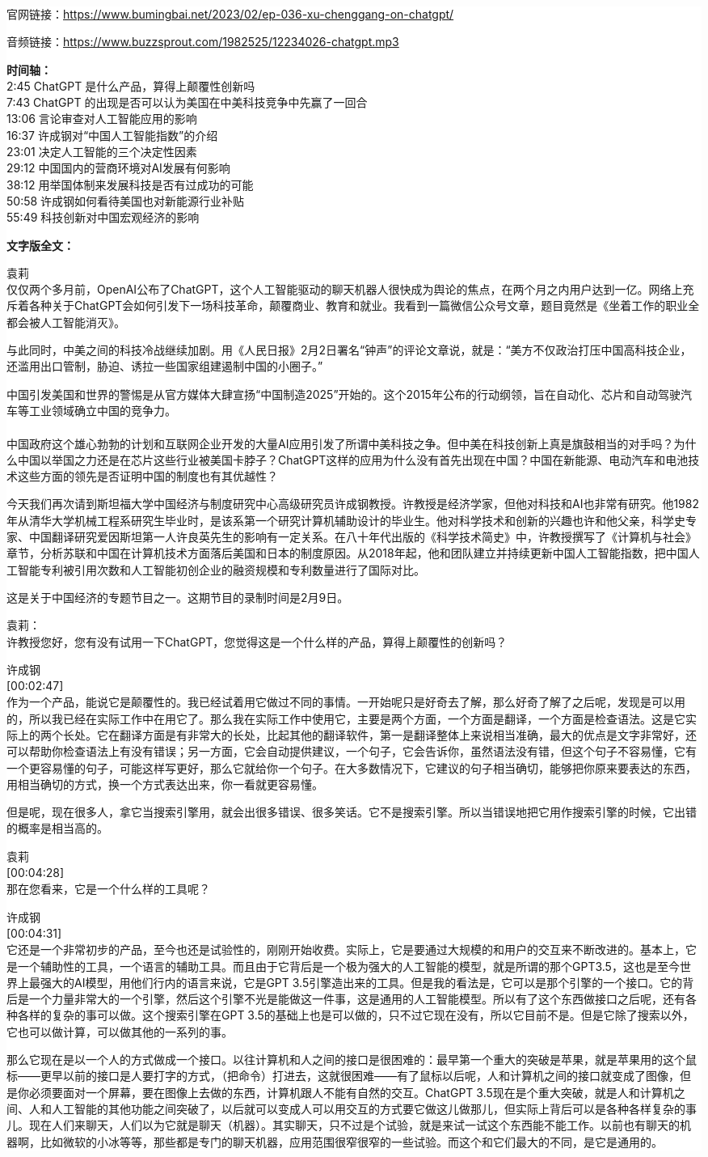官网链接：https://www.bumingbai.net/2023/02/ep-036-xu-chenggang-on-chatgpt/

音频链接：https://www.buzzsprout.com/1982525/12234026-chatgpt.mp3


<p><strong>时间轴：<br></strong>2:45 ChatGPT 是什么产品，算得上颠覆性创新吗<br>7:43 ChatGPT 的出现是否可以认为美国在中美科技竞争中先赢了一回合<br>13:06 言论审查对人工智能应用的影响<br>16:37 许成钢对“中国人工智能指数”的介绍<br>23:01 决定人工智能的三个决定性因素<br>29:12 中国国内的营商环境对AI发展有何影响<br>38:12 用举国体制来发展科技是否有过成功的可能<br>50:58 许成钢如何看待美国也对新能源行业补贴<br>55:49 科技创新对中国宏观经济的影响</p>



<p><strong>文字版全文：</strong></p>



<p>袁莉<br>仅仅两个多月前，OpenAI公布了ChatGPT，这个人工智能驱动的聊天机器人很快成为舆论的焦点，在两个月之内用户达到一亿。网络上充斥着各种关于ChatGPT会如何引发下一场科技革命，颠覆商业、教育和就业。我看到一篇微信公众号文章，题目竟然是《坐着工作的职业全都会被人工智能消灭》。</p>



<p>与此同时，中美之间的科技冷战继续加剧。用《人民日报》2月2日署名“钟声”的评论文章说，就是：“美方不仅政治打压中国高科技企业，还滥用出口管制，胁迫、诱拉一些国家组建遏制中国的小圈子。”</p>



<p>中国引发美国和世界的警惕是从官方媒体大肆宣扬“中国制造2025”开始的。这个2015年公布的行动纲领，旨在自动化、芯片和自动驾驶汽车等工业领域确立中国的竞争力。<br>​​<br>中国政府这个雄心勃勃的计划和互联网企业开发的大量AI应用引发了所谓中美科技之争。但中美在科技创新上真是旗鼓相当的对手吗？为什么中国以举国之力还是在芯片这些行业被美国卡脖子？ChatGPT这样的应用为什么没有首先出现在中国？中国在新能源、电动汽车和电池技术这些方面的领先是否证明中国的制度也有其优越性？</p>



<p>今天我们再次请到斯坦福大学中国经济与制度研究中心高级研究员许成钢教授。许教授是经济学家，但他对科技和AI也非常有研究。他​​1982年从清华大学机械工程系研究生毕业时，是该系第一个研究计算机辅助设计的毕业生。他对科学技术和创新的兴趣也许和他父亲，科学史专家、中国翻译研究爱因斯坦第一人许良英先生的影响有一定关系。在八十年代出版的《科学技术简史》中，许教授撰写了《计算机与社会》章节，分析苏联和中国在计算机技术方面落后美国和日本的制度原因​​。从2018年起，他和团队建立并持续更新中国人工智能指数​​，把中国人工智能专利被引用次数和人工智能初创企业的融资规模和专利数量进行了国际对比。</p>



<p>这是关于中国经济的专题节目之一。这期节目的录制时间是2月9日。</p>



<p>袁莉：<br>许教授您好，您有没有试用一下ChatGPT，您觉得这是一个什么样的产品，算得上颠覆性的创新吗？</p>



<p>许成钢<br>[00:02:47]<br>作为一个产品，能说它是颠覆性的。我已经试着用它做过不同的事情。一开始呢只是好奇去了解，那么好奇了解了之后呢，发现是可以用的，所以我已经在实际工作中在用它了。那么我在实际工作中使用它，主要是两个方面，一个方面是翻译，一个方面是检查语法。这是它实际上的两个长处。它在翻译方面是有非常大的长处，比起其他的翻译软件，第一是翻译整体上来说相当准确，最大的优点是文字非常好，还可以帮助你检查语法上有没有错误；另一方面，它会自动提供建议，一个句子，它会告诉你，虽然语法没有错，但这个句子不容易懂，它有一个更容易懂的句子，可能这样写更好，那么它就给你一个句子。在大多数情况下，它建议的句子相当确切，能够把你原来要表达的东西，用相当确切的方式，换一个方式表达出来，你一看就更容易懂。</p>



<p>但是呢，现在很多人，拿它当搜索引擎用，就会出很多错误、很多笑话。它不是搜索引擎。所以当错误地把它用作搜索引擎的时候，它出错的概率是相当高的。</p>



<p>袁莉<br>[00:04:28]<br>那在您看来，它是一个什么样的工具呢？</p>



<p>许成钢<br>[00:04:31]<br>它还是一个非常初步的产品，至今也还是试验性的，刚刚开始收费。实际上，它是要通过大规模的和用户的交互来不断改进的。基本上，它是一个辅助性的工具，一个语言的辅助工具。而且由于它背后是一个极为强大的人工智能的模型，就是所谓的那个GPT3.5，这也是至今世界上最强大的AI模型，用他们行内的语言来说，它是GPT 3.5引擎造出来的工具。但是我的看法是，它可以是那个引擎的一个接口。它的背后是一个力量非常大的一个引擎，然后这个引擎不光是能做这一件事，这是通用的人工智能模型。所以有了这个东西做接口之后呢，还有各种各样的复杂的事可以做。这个搜索引擎在GPT 3.5的基础上也是可以做的，只不过它现在没有，所以它目前不是。但是它除了搜索以外，它也可以做计算，可以做其他的一系列的事。</p>



<p>那么它现在是以一个人的方式做成一个接口。以往计算机和人之间的接口是很困难的：最早第一个重大的突破是苹果，就是苹果用的这个鼠标——更早以前的接口是人要打字的方式，（把命令）打进去，这就很困难——有了鼠标以后呢，人和计算机之间的接口就变成了图像，但是你必须要面对一个屏幕，要在图像上去做的东西，计算机跟人不能有自然的交互。ChatGPT 3.5现在是个重大突破，就是人和计算机之间、人和人工智能的其他功能之间突破了，以后就可以变成人可以用交互的方式要它做这儿做那儿，但实际上背后可以是各种各样复杂的事儿。现在人们来聊天，人们以为它就是聊天（机器）。其实聊天，只不过是个试验，就是来试一试这个东西能不能工作。以前也有聊天的机器啊，比如微软的小冰等等，那些都是专门的聊天机器，应用范围很窄很窄的一些试验。而这个和它们最大的不同，是它是通用的。</p>
